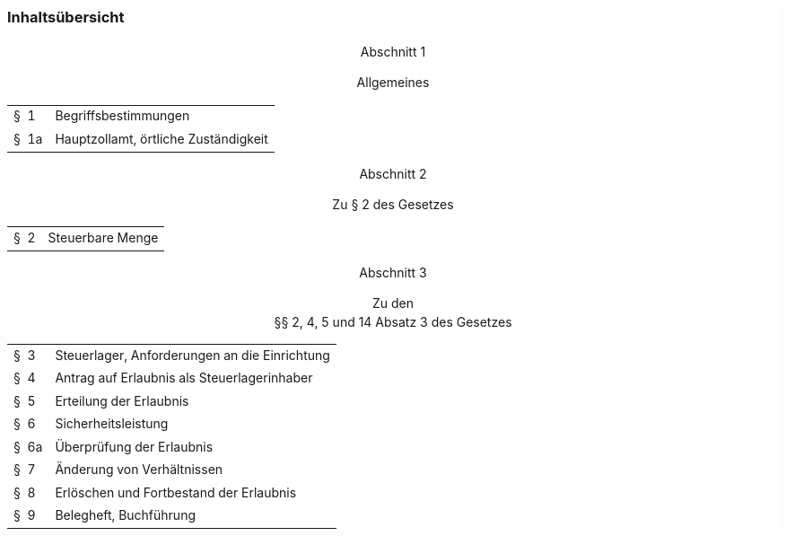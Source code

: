 <span id="BJNR331900009BJNE000104123.html"></span>

### Inhaltsübersicht  

<div>

<div class="jnhtml">

<div>

<div class="S2" style="text-align:center;">

Abschnitt 1

</div>

<div class="S2" style="text-align:center;">

Allgemeines

</div>

|       |                                      |
| :---- | :----------------------------------- |
| §  1  | Begriffsbestimmungen                 |
| §  1a | Hauptzollamt, örtliche Zuständigkeit |

<div class="S2" style="text-align:center;">

Abschnitt 2

</div>

<div class="S2" style="text-align:center;">

Zu § 2 des Gesetzes

</div>

|      |                  |
| :--- | :--------------- |
| §  2 | Steuerbare Menge |

<div class="S2" style="text-align:center;">

Abschnitt 3

</div>

<div class="S2" style="text-align:center;">

Zu den  
§§ 2, 4, 5 und 14 Absatz 3 des Gesetzes

</div>

|       |                                                                                       |
| :---- | :------------------------------------------------------------------------------------ |
| §  3  | Steuerlager, Anforderungen an die Einrichtung                                         |
| §  4  | Antrag auf Erlaubnis als Steuerlagerinhaber                                           |
| §  5  | Erteilung der Erlaubnis                                                               |
| §  6  | Sicherheitsleistung                                                                   |
| §  6a | Überprüfung der Erlaubnis                                                             |
| §  7  | Änderung von Verhältnissen                                                            |
| §  8  | Erlöschen und Fortbestand der Erlaubnis                                               |
| §  9  | Belegheft, Buchführung                                                                |